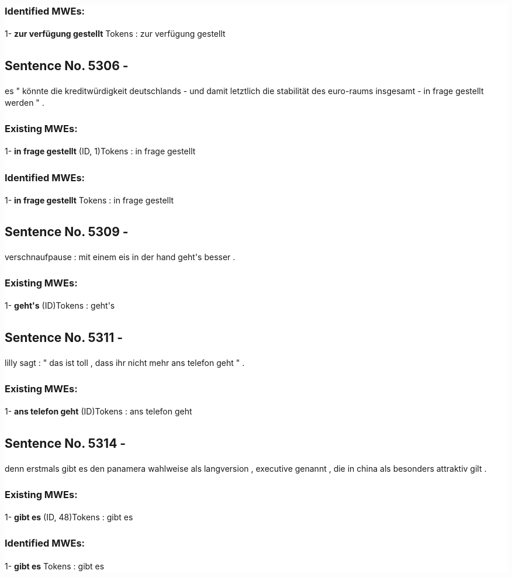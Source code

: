 ### Identified MWEs: 
1- **zur verfügung gestellt** Tokens : 
zur
verfügung
gestellt

## Sentence No. 5306 - 
es " könnte die kreditwürdigkeit deutschlands - und damit letztlich die stabilität des euro-raums insgesamt - in frage gestellt werden " . 
### Existing MWEs: 
1- **in frage gestellt** (ID, 1)Tokens : 
in
frage
gestellt

### Identified MWEs: 
1- **in frage gestellt** Tokens : 
in
frage
gestellt

## Sentence No. 5309 - 
verschnaufpause : mit einem eis in der hand geht's besser . 
### Existing MWEs: 
1- **geht's** (ID)Tokens : 
geht's

## Sentence No. 5311 - 
lilly sagt : " das ist toll , dass ihr nicht mehr ans telefon geht " . 
### Existing MWEs: 
1- **ans telefon geht** (ID)Tokens : 
ans
telefon
geht

## Sentence No. 5314 - 
denn erstmals gibt es den panamera wahlweise als langversion , executive genannt , die in china als besonders attraktiv gilt . 
### Existing MWEs: 
1- **gibt es** (ID, 48)Tokens : 
gibt
es

### Identified MWEs: 
1- **gibt es** Tokens : 
gibt
es
